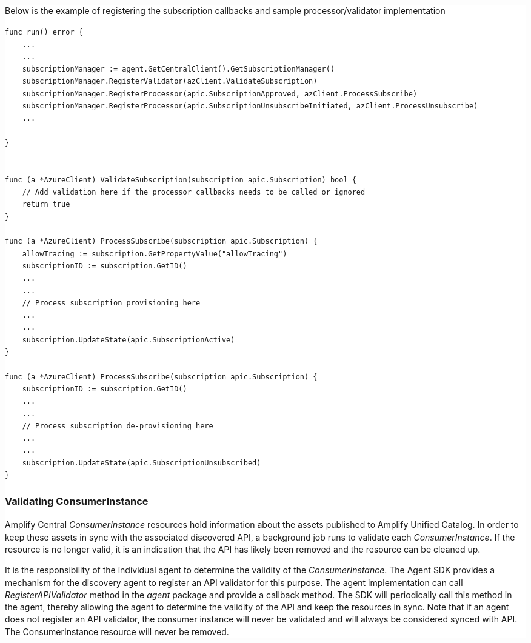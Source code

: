 Below is the example of registering the subscription callbacks and sample processor/validator implementation
```
func run() error {
	...
	...
	subscriptionManager := agent.GetCentralClient().GetSubscriptionManager()
	subscriptionManager.RegisterValidator(azClient.ValidateSubscription)
	subscriptionManager.RegisterProcessor(apic.SubscriptionApproved, azClient.ProcessSubscribe)
	subscriptionManager.RegisterProcessor(apic.SubscriptionUnsubscribeInitiated, azClient.ProcessUnsubscribe)
	...

}


func (a *AzureClient) ValidateSubscription(subscription apic.Subscription) bool {
	// Add validation here if the processor callbacks needs to be called or ignored
	return true
}

func (a *AzureClient) ProcessSubscribe(subscription apic.Subscription) {
	allowTracing := subscription.GetPropertyValue("allowTracing")
	subscriptionID := subscription.GetID()
	...
	...
	// Process subscription provisioning here
	...
	...
	subscription.UpdateState(apic.SubscriptionActive)
}

func (a *AzureClient) ProcessSubscribe(subscription apic.Subscription) {
	subscriptionID := subscription.GetID()
	...
	...
	// Process subscription de-provisioning here
	...
	...
	subscription.UpdateState(apic.SubscriptionUnsubscribed)
}

```

### Validating ConsumerInstance
Amplify Central *ConsumerInstance* resources hold information about the assets published to Amplify Unified Catalog. In order to keep these assets in sync with the associated discovered API, a background job runs to validate each *ConsumerInstance*. If the resource is no longer valid, it is an indication that the API has likely been removed and the resource can be cleaned up.

It is the responsibility of the individual agent to determine the validity of the *ConsumerInstance*. The Agent SDK provides a mechanism for the discovery agent to register an API validator for this purpose. The agent implementation can call *RegisterAPIValidator* method in the *agent* package and provide a callback method. The SDK will periodically call this method in the agent, thereby allowing the agent to determine the validity of the API and keep the resources in sync. Note that if an agent does not register an API validator, the consumer instance will never be validated and will always be considered synced with API. The ConsumerInstance resource will never be removed.
